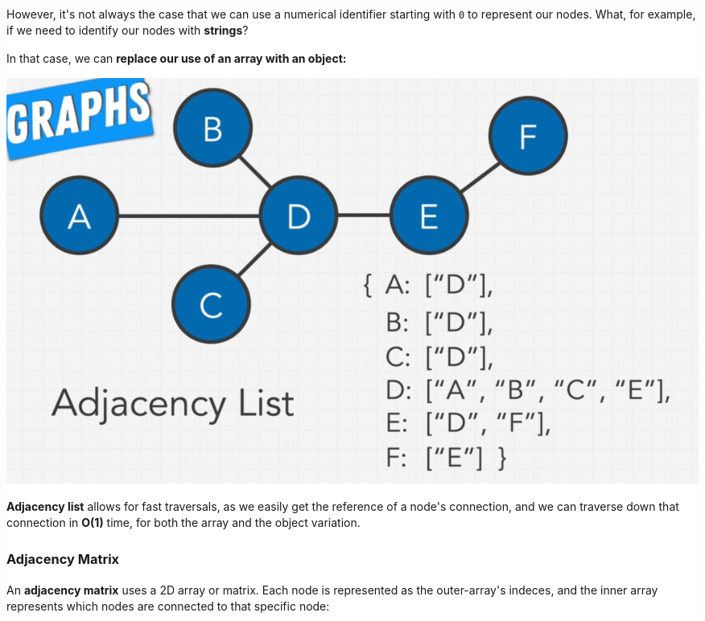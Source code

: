 However, it's not always the case that we can use a numerical identifier starting with `0` to represent our nodes. What, for example, if we need to identify our nodes with **strings**?

In that case, we can **replace our use of an array with an object:**

![](2022-02-17-23-07-54.png)

**Adjacency list** allows for fast traversals, as we easily get the reference of a node's connection, and we can traverse down that connection in **O(1)** time, for both the array and the object variation.

### Adjacency Matrix

An **adjacency matrix** uses a 2D array or matrix. Each node is represented as the outer-array's indeces, and the inner array represents which nodes are connected to that specific node:
